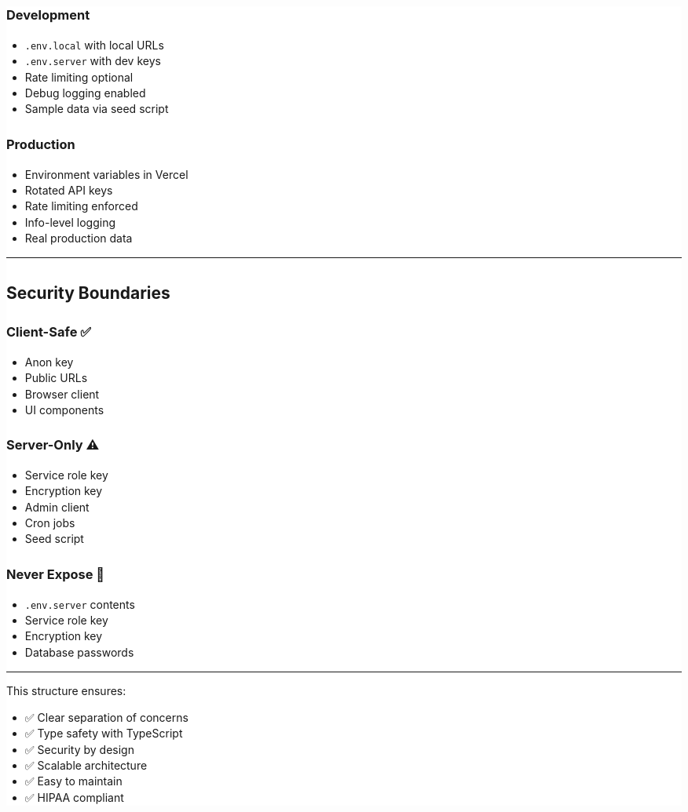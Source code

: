 ### Development
- `.env.local` with local URLs
- `.env.server` with dev keys
- Rate limiting optional
- Debug logging enabled
- Sample data via seed script

### Production
- Environment variables in Vercel
- Rotated API keys
- Rate limiting enforced
- Info-level logging
- Real production data

---

## Security Boundaries

### Client-Safe ✅
- Anon key
- Public URLs
- Browser client
- UI components

### Server-Only ⚠️
- Service role key
- Encryption key
- Admin client
- Cron jobs
- Seed script

### Never Expose 🚫
- `.env.server` contents
- Service role key
- Encryption key
- Database passwords

---

This structure ensures:
- ✅ Clear separation of concerns
- ✅ Type safety with TypeScript
- ✅ Security by design
- ✅ Scalable architecture
- ✅ Easy to maintain
- ✅ HIPAA compliant

